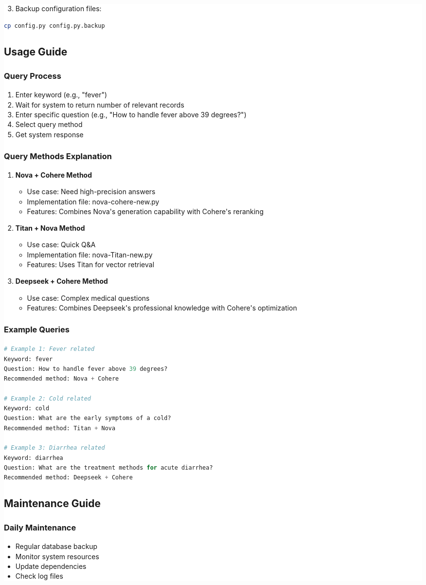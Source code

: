 3. Backup configuration files:
```bash
cp config.py config.py.backup
```

## Usage Guide

### Query Process
1. Enter keyword (e.g., "fever")
2. Wait for system to return number of relevant records
3. Enter specific question (e.g., "How to handle fever above 39 degrees?")
4. Select query method
5. Get system response

### Query Methods Explanation

1. **Nova + Cohere Method**
   - Use case: Need high-precision answers
   - Implementation file: nova-cohere-new.py
   - Features: Combines Nova's generation capability with Cohere's reranking

2. **Titan + Nova Method**
   - Use case: Quick Q&A
   - Implementation file: nova-Titan-new.py
   - Features: Uses Titan for vector retrieval

3. **Deepseek + Cohere Method**
   - Use case: Complex medical questions
   - Features: Combines Deepseek's professional knowledge with Cohere's optimization

### Example Queries

```python
# Example 1: Fever related
Keyword: fever
Question: How to handle fever above 39 degrees?
Recommended method: Nova + Cohere

# Example 2: Cold related
Keyword: cold
Question: What are the early symptoms of a cold?
Recommended method: Titan + Nova

# Example 3: Diarrhea related
Keyword: diarrhea
Question: What are the treatment methods for acute diarrhea?
Recommended method: Deepseek + Cohere
```

## Maintenance Guide

### Daily Maintenance
- Regular database backup
- Monitor system resources
- Update dependencies
- Check log files
